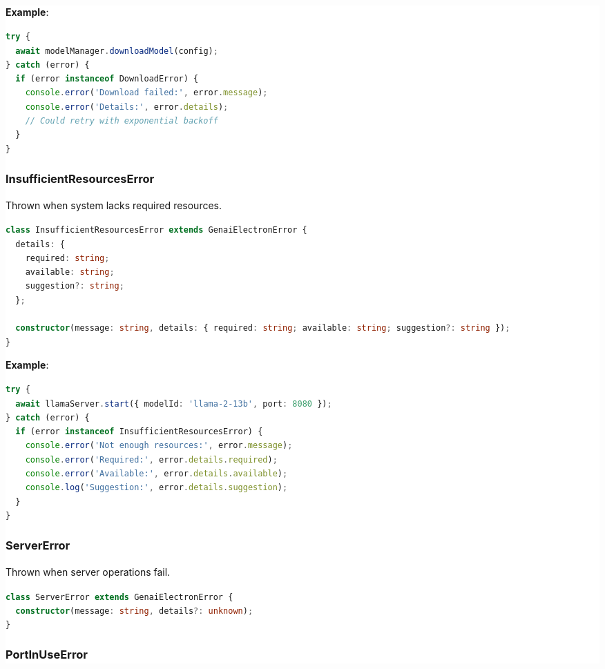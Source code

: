 **Example**:
```typescript
try {
  await modelManager.downloadModel(config);
} catch (error) {
  if (error instanceof DownloadError) {
    console.error('Download failed:', error.message);
    console.error('Details:', error.details);
    // Could retry with exponential backoff
  }
}
```

### InsufficientResourcesError

Thrown when system lacks required resources.

```typescript
class InsufficientResourcesError extends GenaiElectronError {
  details: {
    required: string;
    available: string;
    suggestion?: string;
  };

  constructor(message: string, details: { required: string; available: string; suggestion?: string });
}
```

**Example**:
```typescript
try {
  await llamaServer.start({ modelId: 'llama-2-13b', port: 8080 });
} catch (error) {
  if (error instanceof InsufficientResourcesError) {
    console.error('Not enough resources:', error.message);
    console.error('Required:', error.details.required);
    console.error('Available:', error.details.available);
    console.log('Suggestion:', error.details.suggestion);
  }
}
```

### ServerError

Thrown when server operations fail.

```typescript
class ServerError extends GenaiElectronError {
  constructor(message: string, details?: unknown);
}
```

### PortInUseError
